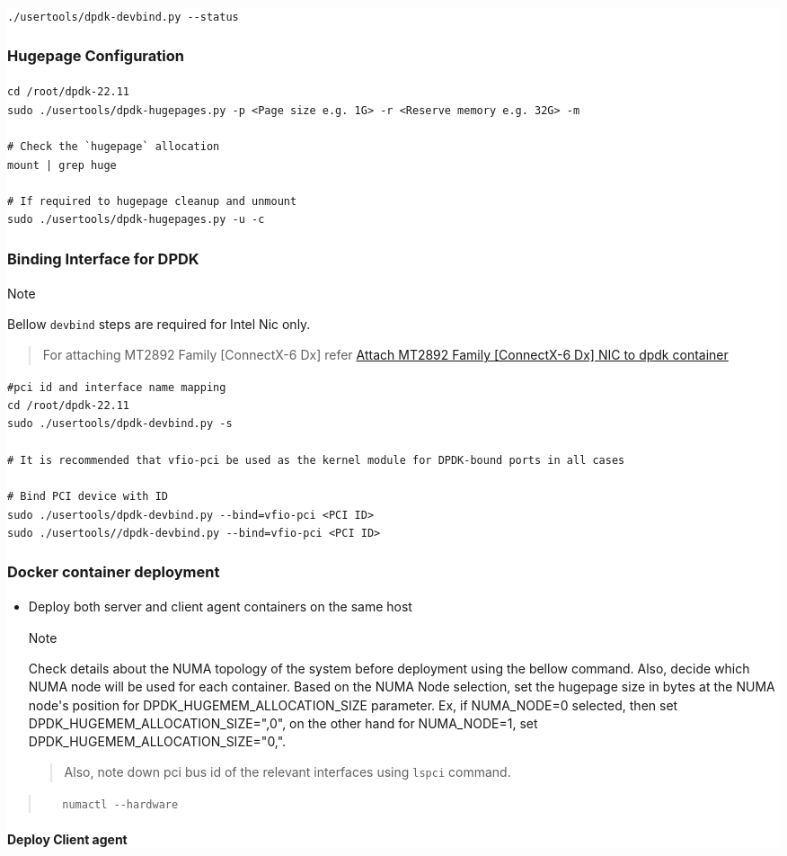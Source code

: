 ```shell
./usertools/dpdk-devbind.py --status 
```

### Hugepage Configuration
```shell
cd /root/dpdk-22.11 
sudo ./usertools/dpdk-hugepages.py -p <Page size e.g. 1G> -r <Reserve memory e.g. 32G> -m

# Check the `hugepage` allocation
mount | grep huge

# If required to hugepage cleanup and unmount
sudo ./usertools/dpdk-hugepages.py -u -c

```
### Binding Interface for DPDK
> [!NOTE] 
> Bellow `devbind` steps are required for Intel Nic only.

> For attaching MT2892 Family [ConnectX-6 Dx] refer
[Attach MT2892 Family [ConnectX-6 Dx] NIC to dpdk container](#attach-mt2892-family-connectx-6-dx-nic-to-dpdk-container)

```shell
#pci id and interface name mapping 
cd /root/dpdk-22.11
sudo ./usertools/dpdk-devbind.py -s

# It is recommended that vfio-pci be used as the kernel module for DPDK-bound ports in all cases

# Bind PCI device with ID
sudo ./usertools/dpdk-devbind.py --bind=vfio-pci <PCI ID> 
sudo ./usertools//dpdk-devbind.py --bind=vfio-pci <PCI ID>

```
### Docker container deployment

- Deploy both server and client agent containers on the same host
  > [!NOTE]
  Check details about the NUMA topology of the system before deployment using the bellow command. Also, decide which NUMA node will be used for each container. Based on the NUMA Node selection, set the hugepage size in bytes at the NUMA node's position for DPDK_HUGEMEM_ALLOCATION_SIZE parameter. Ex, if NUMA_NODE=0 selected, then set DPDK_HUGEMEM_ALLOCATION_SIZE="<Hugepage size in Byte>,0", on the other hand for NUMA_NODE=1, set DPDK_HUGEMEM_ALLOCATION_SIZE="0,<Hugepage size in Byte>".
  
  > Also, note down pci bus id of the relevant interfaces using `lspci` command.

  
>```shell
>    numactl --hardware
>```
#### **Deploy Client agent**
